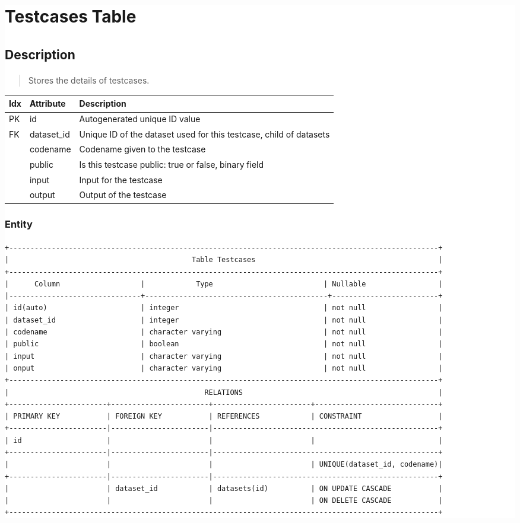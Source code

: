 
# Testcases Table

## Description
> Stores the details of testcases.
    
|Idx|Attribute|Description|
|:---|:---|:---|
|PK|id| Autogenerated unique ID value|
|FK|dataset_id| Unique ID of the dataset used for this testcase, child of datasets|
||codename| Codename given to the testcase|
||public| Is this testcase public: true or false, binary field|
||input| Input for the testcase|
||output| Output of the testcase|

### Entity

    +-----------------------------------------------------------------------------------------------------+
    |                                           Table Testcases                                           |
    +-----------------------------------------------------------------------------------------------------+
    |      Column                   |            Type                          | Nullable                 |
    |-------------------------------+-------------------------------------------+-------------------------+
    | id(auto)                      | integer                                  | not null                 |
    | dataset_id                    | integer                                  | not null                 |
    | codename                      | character varying                        | not null                 |
    | public                        | boolean                                  | not null                 |
    | input                         | character varying                        | not null                 |
    | onput                         | character varying                        | not null                 |
    +-----------------------------------------------------------------------------------------------------+
    |                                              RELATIONS                                              |
    +-----------------------+-----------------------+-----------------------+-----------------------------+
    | PRIMARY KEY           | FOREIGN KEY           | REFERENCES            | CONSTRAINT                  |
    +-----------------------|-----------------------|-----------------------------------------------------+
    | id                    |                       |                       |                             |
    +-----------------------|-----------------------|-----------------------------------------------------+
    |                       |                       |                       | UNIQUE(dataset_id, codename)|
    +-----------------------|-----------------------|-----------------------------------------------------+
    |                       | dataset_id            | datasets(id)          | ON UPDATE CASCADE           |
    |                       |                       |                       | ON DELETE CASCADE           |
    +-----------------------------------------------------------------------------------------------------+
